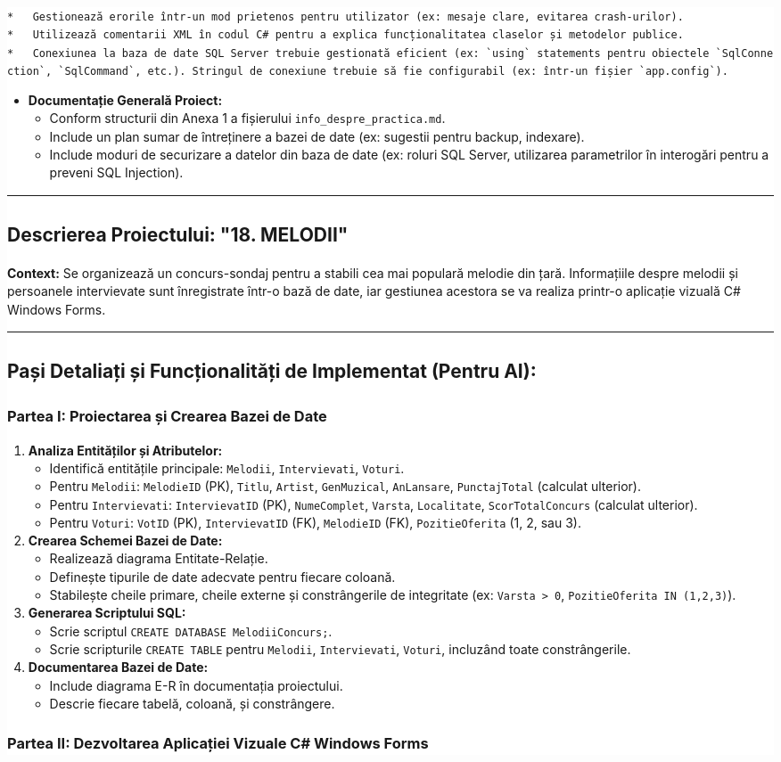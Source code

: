     *   Gestionează erorile într-un mod prietenos pentru utilizator (ex: mesaje clare, evitarea crash-urilor).
    *   Utilizează comentarii XML în codul C# pentru a explica funcționalitatea claselor și metodelor publice.
    *   Conexiunea la baza de date SQL Server trebuie gestionată eficient (ex: `using` statements pentru obiectele `SqlConnection`, `SqlCommand`, etc.). Stringul de conexiune trebuie să fie configurabil (ex: într-un fișier `app.config`).
*   **Documentație Generală Proiect:**
    *   Conform structurii din Anexa 1 a fișierului `info_despre_practica.md`.
    *   Include un plan sumar de întreținere a bazei de date (ex: sugestii pentru backup, indexare).
    *   Include moduri de securizare a datelor din baza de date (ex: roluri SQL Server, utilizarea parametrilor în interogări pentru a preveni SQL Injection).

---

## Descrierea Proiectului: "18. MELODII"

**Context:** Se organizează un concurs-sondaj pentru a stabili cea mai populară melodie din țară. Informațiile despre melodii și persoanele intervievate sunt înregistrate într-o bază de date, iar gestiunea acestora se va realiza printr-o aplicație vizuală C# Windows Forms.

---

## Pași Detaliați și Funcționalități de Implementat (Pentru AI):

### Partea I: Proiectarea și Crearea Bazei de Date

1.  **Analiza Entităților și Atributelor:**
    *   Identifică entitățile principale: `Melodii`, `Intervievati`, `Voturi`.
    *   Pentru `Melodii`: `MelodieID` (PK), `Titlu`, `Artist`, `GenMuzical`, `AnLansare`, `PunctajTotal` (calculat ulterior).
    *   Pentru `Intervievati`: `IntervievatID` (PK), `NumeComplet`, `Varsta`, `Localitate`, `ScorTotalConcurs` (calculat ulterior).
    *   Pentru `Voturi`: `VotID` (PK), `IntervievatID` (FK), `MelodieID` (FK), `PozitieOferita` (1, 2, sau 3).
2.  **Crearea Schemei Bazei de Date:**
    *   Realizează diagrama Entitate-Relație.
    *   Definește tipurile de date adecvate pentru fiecare coloană.
    *   Stabilește cheile primare, cheile externe și constrângerile de integritate (ex: `Varsta > 0`, `PozitieOferita IN (1,2,3)`).
3.  **Generarea Scriptului SQL:**
    *   Scrie scriptul `CREATE DATABASE MelodiiConcurs;`.
    *   Scrie scripturile `CREATE TABLE` pentru `Melodii`, `Intervievati`, `Voturi`, incluzând toate constrângerile.
4.  **Documentarea Bazei de Date:**
    *   Include diagrama E-R în documentația proiectului.
    *   Descrie fiecare tabelă, coloană, și constrângere.

### Partea II: Dezvoltarea Aplicației Vizuale C# Windows Forms
